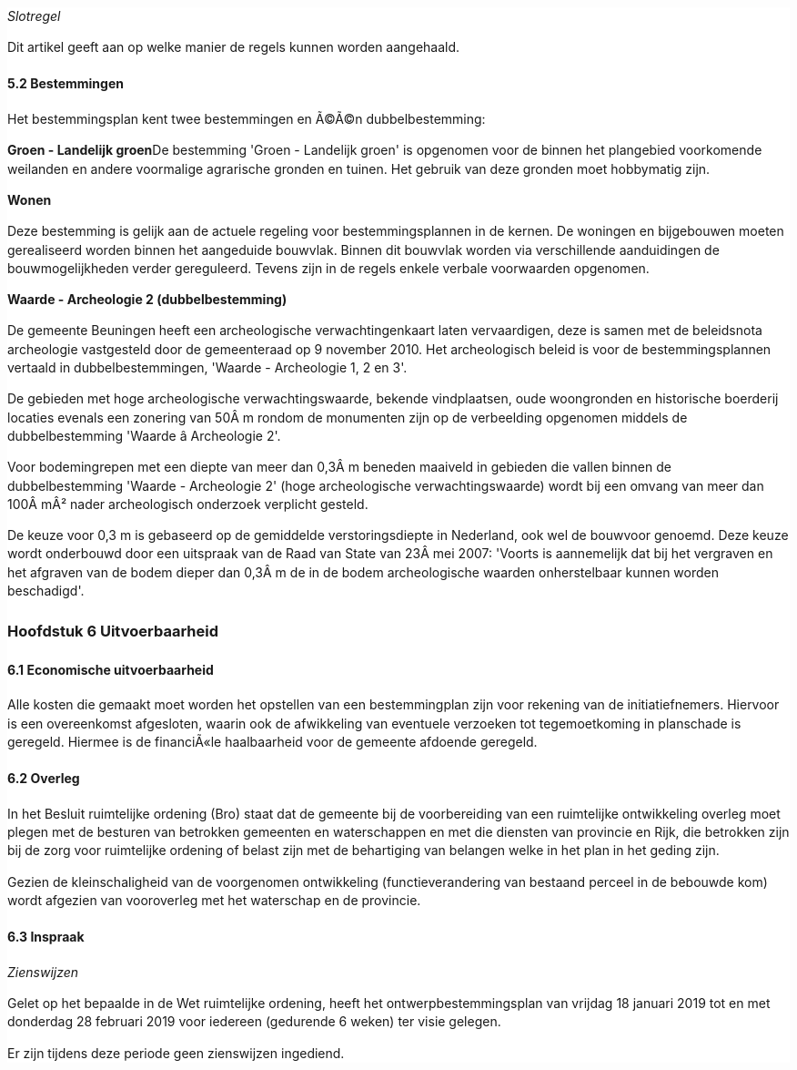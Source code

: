 *Slotregel*

Dit artikel geeft aan op welke manier de regels kunnen worden aangehaald.

#### 5\.2 Bestemmingen

Het bestemmingsplan kent twee bestemmingen en Ã©Ã©n dubbelbestemming:

**Groen \- Landelijk groen**De bestemming 'Groen \- Landelijk groen' is opgenomen voor de binnen het plangebied voorkomende weilanden en andere voormalige agrarische gronden en tuinen. Het gebruik van deze gronden moet hobbymatig zijn.

**Wonen**

Deze bestemming is gelijk aan de actuele regeling voor bestemmingsplannen in de kernen. De woningen en bijgebouwen moeten gerealiseerd worden binnen het aangeduide bouwvlak. Binnen dit bouwvlak worden via verschillende aanduidingen de bouwmogelijkheden verder gereguleerd. Tevens zijn in de regels enkele verbale voorwaarden opgenomen.

**Waarde \- Archeologie 2 (dubbelbestemming)**

De gemeente Beuningen heeft een archeologische verwachtingenkaart laten vervaardigen, deze is samen met de beleidsnota archeologie vastgesteld door de gemeenteraad op 9 november 2010\. Het archeologisch beleid is voor de bestemmingsplannen vertaald in dubbelbestemmingen, 'Waarde \- Archeologie 1, 2 en 3'.

De gebieden met hoge archeologische verwachtingswaarde, bekende vindplaatsen, oude woongronden en historische boerderij locaties evenals een zonering van 50Â m rondom de monumenten zijn op de verbeelding opgenomen middels de dubbelbestemming 'Waarde â Archeologie 2'.

Voor bodemingrepen met een diepte van meer dan 0,3Â m beneden maaiveld in gebieden die vallen binnen de dubbelbestemming 'Waarde \- Archeologie 2' (hoge archeologische verwachtingswaarde) wordt bij een omvang van meer dan 100Â mÂ² nader archeologisch onderzoek verplicht gesteld.

De keuze voor 0,3 m is gebaseerd op de gemiddelde verstoringsdiepte in Nederland, ook wel de bouwvoor genoemd. Deze keuze wordt onderbouwd door een uitspraak van de Raad van State van 23Â mei 2007: 'Voorts is aannemelijk dat bij het vergraven en het afgraven van de bodem dieper dan 0,3Â m de in de bodem archeologische waarden onherstelbaar kunnen worden beschadigd'.

### Hoofdstuk 6 Uitvoerbaarheid

#### 6\.1 Economische uitvoerbaarheid

Alle kosten die gemaakt moet worden het opstellen van een bestemmingplan zijn voor rekening van de initiatiefnemers. Hiervoor is een overeenkomst afgesloten, waarin ook de afwikkeling van eventuele verzoeken tot tegemoetkoming in planschade is geregeld. Hiermee is de financiÃ«le haalbaarheid voor de gemeente afdoende geregeld.

#### 6\.2 Overleg

In het Besluit ruimtelijke ordening (Bro) staat dat de gemeente bij de voorbereiding van een ruimtelijke ontwikkeling overleg moet plegen met de besturen van betrokken gemeenten en waterschappen en met die diensten van provincie en Rijk, die betrokken zijn bij de zorg voor ruimtelijke ordening of belast zijn met de behartiging van belangen welke in het plan in het geding zijn.

Gezien de kleinschaligheid van de voorgenomen ontwikkeling (functieverandering van bestaand perceel in de bebouwde kom) wordt afgezien van vooroverleg met het waterschap en de provincie.

#### 6\.3 Inspraak

*Zienswijzen*

Gelet op het bepaalde in de Wet ruimtelijke ordening, heeft het ontwerpbestemmingsplan van vrijdag 18 januari 2019 tot en met donderdag 28 februari 2019 voor iedereen (gedurende 6 weken) ter visie gelegen.

Er zijn tijdens deze periode geen zienswijzen ingediend.